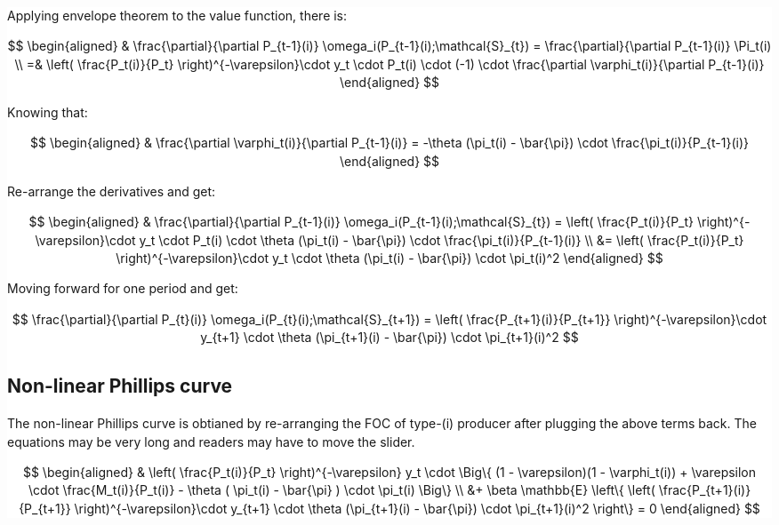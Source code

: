 Applying envelope theorem to the value function, there is:

$$
\begin{aligned}
& \frac{\partial}{\partial P_{t-1}(i)}  \omega_i(P_{t-1}(i);\mathcal{S}_{t}) = \frac{\partial}{\partial P_{t-1}(i)}  \Pi_t(i) \\
=& \left( \frac{P_t(i)}{P_t} \right)^{-\varepsilon}\cdot y_t \cdot P_t(i) \cdot (-1) \cdot \frac{\partial \varphi_t(i)}{\partial P_{t-1}(i)}
\end{aligned}
$$

Knowing that:


$$
\begin{aligned}
& \frac{\partial \varphi_t(i)}{\partial P_{t-1}(i)} = -\theta (\pi_t(i) - \bar{\pi}) \cdot \frac{\pi_t(i)}{P_{t-1}(i)}
\end{aligned}
$$

Re-arrange the derivatives and get:

$$
\begin{aligned}
& \frac{\partial}{\partial P_{t-1}(i)}  \omega_i(P_{t-1}(i);\mathcal{S}_{t}) =  \left( \frac{P_t(i)}{P_t} \right)^{-\varepsilon}\cdot y_t \cdot P_t(i) \cdot \theta (\pi_t(i) - \bar{\pi}) \cdot \frac{\pi_t(i)}{P_{t-1}(i)}  \\
&= \left( \frac{P_t(i)}{P_t} \right)^{-\varepsilon}\cdot y_t \cdot \theta (\pi_t(i) - \bar{\pi}) \cdot \pi_t(i)^2
\end{aligned}
$$

Moving forward for one period and get:

$$
\frac{\partial}{\partial P_{t}(i)}  \omega_i(P_{t}(i);\mathcal{S}_{t+1}) = \left( \frac{P_{t+1}(i)}{P_{t+1}} \right)^{-\varepsilon}\cdot y_{t+1} \cdot \theta (\pi_{t+1}(i) - \bar{\pi}) \cdot \pi_{t+1}(i)^2
$$


## Non-linear Phillips curve

The non-linear Phillips curve is obtianed by re-arranging the FOC of type-\(i\) producer after plugging the above terms back. The equations may be very long and readers may have to move the slider.

$$
\begin{aligned}
& \left( \frac{P_t(i)}{P_t} \right)^{-\varepsilon}  y_t \cdot \Big\{  
(1 - \varepsilon)(1 - \varphi_t(i)) + \varepsilon \cdot \frac{M_t(i)}{P_t(i)} - \theta ( \pi_t(i) - \bar{\pi} ) \cdot \pi_t(i)
\Big\} \\
&+ \beta \mathbb{E} \left\{ \left( \frac{P_{t+1}(i)}{P_{t+1}} \right)^{-\varepsilon}\cdot y_{t+1} \cdot \theta (\pi_{t+1}(i) - \bar{\pi}) \cdot \pi_{t+1}(i)^2   \right\} = 0
\end{aligned}
$$
